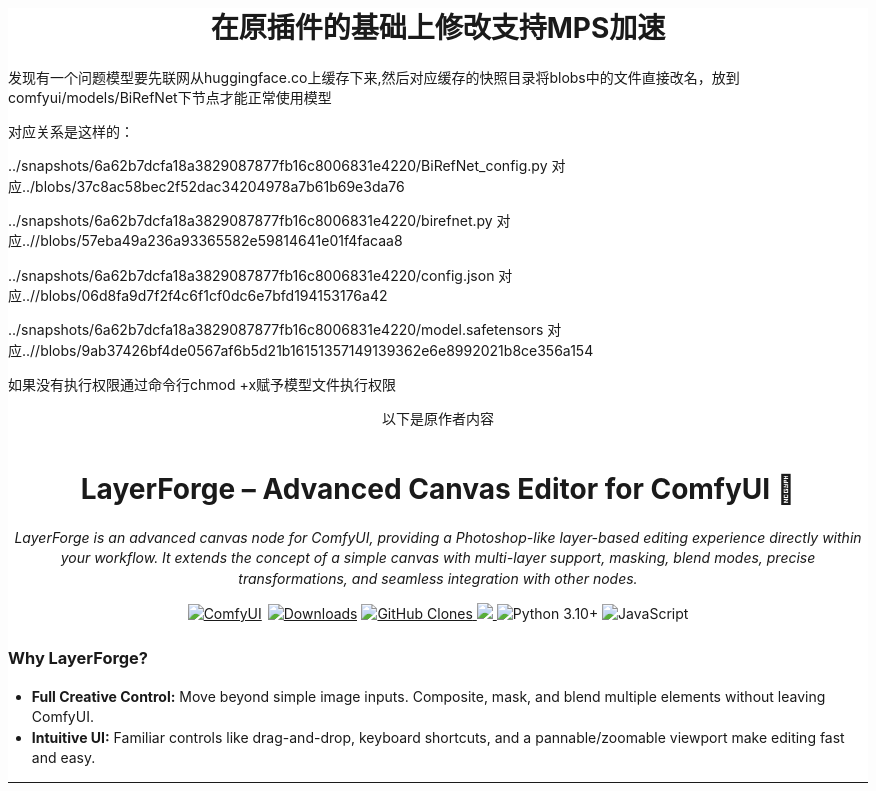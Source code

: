 <h1 align="center">在原插件的基础上修改支持MPS加速</h1>
<p align="left">发现有一个问题模型要先联网从huggingface.co上缓存下来,然后对应缓存的快照目录将blobs中的文件直接改名，放到comfyui/models/BiRefNet下节点才能正常使用模型</p>
<p align="left">对应关系是这样的：</p>
<p align="left">../snapshots/6a62b7dcfa18a3829087877fb16c8006831e4220/BiRefNet_config.py 对应../blobs/37c8ac58bec2f52dac34204978a7b61b69e3da76</p>
<p align="left">../snapshots/6a62b7dcfa18a3829087877fb16c8006831e4220/birefnet.py 对应..//blobs/57eba49a236a93365582e59814641e01f4facaa8</p>
<p align="left">../snapshots/6a62b7dcfa18a3829087877fb16c8006831e4220/config.json 对应..//blobs/06d8fa9d7f2f4c6f1cf0dc6e7bfd194153176a42</p>
<p align="left">../snapshots/6a62b7dcfa18a3829087877fb16c8006831e4220/model.safetensors 对应..//blobs/9ab37426bf4de0567af6b5d21b16151357149139362e6e8992021b8ce356a154</p>
<p align="left">如果没有执行权限通过命令行chmod +x赋予模型文件执行权限</p>
<p align="center">以下是原作者内容</p>


<h1 align="center">LayerForge – Advanced Canvas Editor for ComfyUI 🎨</h1>


<p align="center"><i>LayerForge is an advanced canvas node for ComfyUI, providing a Photoshop-like layer-based editing experience directly within your workflow. It extends the concept of a simple canvas with multi-layer support, masking, blend modes, precise transformations, and seamless integration with other nodes.</i></p>

<p align="center">

<a href="https://registry.comfy.org/publishers/azornes/nodes/layerforge" style="display:inline-flex; align-items:center; gap:6px;">
  <img alt="ComfyUI" src="https://img.shields.io/badge/ComfyUI-1a1a1a?style=for-the-badge&logo=data:image/png;base64,iVBORw0KGgoAAAANSUhEUgAAABwAAAAcCAMAAABF0y+mAAAASFBMVEVHcEwYLtsYLtkXLtkXLdkYLtkWLdcFIdoAD95uerfI1XLR3mq3xIP8/yj0/zvw/0FSYMP5/zKMmKQtPNOuuozj8FOhrZW7x4FMWFFbAAAABnRSTlMAUrPX87KxijklAAAA00lEQVR4AX3SBw6DMAxA0UzbrIzO+9+02GkEpoWP9hPZZs06Hw75aI3k4W/+wkQtnGZNhF1I34BzalQcxkmasY0b9raklNcvLYU1GNiiOeVWauOa/XS526gRyzpV/7HeUOG9Jp6vcsvUrCPeKg/3KBKBQhoTD1dQggPWzPVfFOIgo85/kR4y6oB/8SlIEh7wvmTuKd3wgLVW1sTfRBoR7oWVqy/U2NcrWDYMINE7NUuJuoV+2fhaWmnbjzcOWnRv7XbiLh/Y9dNUqk2y0QcNwTu7wgf+/BhsPUhf4QAAAABJRU5ErkJggg==" />
  <img alt="Downloads" src="https://img.shields.io/badge/dynamic/json?color=%230D2A4A&label=&query=downloads&url=https://gist.githubusercontent.com/Azornes/912463d4edd123956066a7aaaa3ef835/raw/top_layerforge.json&style=for-the-badge" />
</a>
<a href='https://github.com/Azornes/Comfyui-LayerForge'>
  <img alt='GitHub Clones' src='https://img.shields.io/badge/dynamic/json?color=2F80ED&label=Clone&query=count&url=https://gist.githubusercontent.com/Azornes/5fa586b9e6938f48638fad37a1d146ae/raw/clone.json&logo=github&style=for-the-badge'>
</a>
  <a href="https://visitorbadge.io/status?path=https%3A%2F%2Fgithub.com%2FAzornes%2FComfyui-LayerForge">
    <img src="https://api.visitorbadge.io/api/combined?path=https%3A%2F%2Fgithub.com%2FAzornes%2FComfyui-LayerForge&countColor=%2337d67a&style=for-the-badge&labelStyle=none" />
  </a>
  <img alt="Python 3.10+" src="https://img.shields.io/badge/-Python_3.10+-4B8BBE?logo=python&logoColor=FFFFFF&style=for-the-badge&logoWidth=20">
  <img alt="JavaScript" src="https://img.shields.io/badge/-JavaScript-000000?logo=javascript&logoColor=F7DF1E&style=for-the-badge&logoWidth=20">
</p>

### Why LayerForge?

- **Full Creative Control:** Move beyond simple image inputs. Composite, mask, and blend multiple elements without
  leaving ComfyUI.
- **Intuitive UI:** Familiar controls like drag-and-drop, keyboard shortcuts, and a pannable/zoomable viewport make
  editing fast and easy.

---